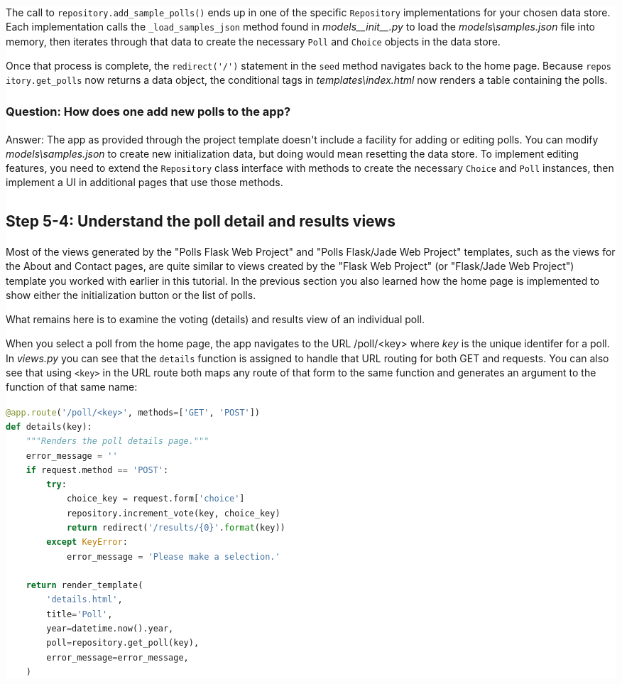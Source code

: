 The call to `repository.add_sample_polls()` ends up in one of the specific `Repository` implementations for your chosen data store. Each implementation calls the `_load_samples_json` method found in *models\_\_init\_\_.py* to load the *models\samples.json* file into memory, then iterates through that data to create the necessary `Poll` and `Choice` objects in the data store.

Once that process is complete, the `redirect('/')` statement in the `seed` method navigates back to the home page. Because `repository.get_polls` now returns a data object, the conditional tags in *templates\index.html* now renders a table containing the polls.

### Question: How does one add new polls to the app?

Answer: The app as provided through the project template doesn't include a facility for adding or editing polls. You can modify *models\samples.json* to create new initialization data, but doing would mean resetting the data store. To implement editing features, you need to extend the `Repository` class interface with methods to create the necessary `Choice` and `Poll` instances, then implement a UI in additional pages that use those methods.

## Step 5-4: Understand the poll detail and results views

Most of the views generated by the "Polls Flask Web Project" and "Polls Flask/Jade Web Project" templates, such as the views for the About and Contact pages, are quite similar to views created by the "Flask Web Project" (or "Flask/Jade Web Project") template you worked with earlier in this tutorial. In the previous section you also learned how the home page is implemented to show either the initialization button or the list of polls.

What remains here is to examine the voting (details) and results view of an individual poll.

When you select a poll from the home page, the app navigates to the URL /poll/\<key\> where *key* is the unique identifer for a poll. In *views.py* you can see that the `details` function is assigned to handle that URL routing for both GET and requests. You can also see that using `<key>` in the URL route both maps any route of that form to the same function and generates an argument to the function of that same name:

```python
@app.route('/poll/<key>', methods=['GET', 'POST'])
def details(key):
    """Renders the poll details page."""
    error_message = ''
    if request.method == 'POST':
        try:
            choice_key = request.form['choice']
            repository.increment_vote(key, choice_key)
            return redirect('/results/{0}'.format(key))
        except KeyError:
            error_message = 'Please make a selection.'

    return render_template(
        'details.html',
        title='Poll',
        year=datetime.now().year,
        poll=repository.get_poll(key),
        error_message=error_message,
    )
```
